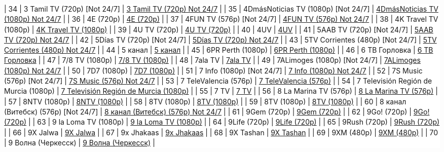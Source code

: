 | 34 | 3 Tamil TV (720p) [Not 24/7] | [3 Tamil TV (720p)  Not 24/7](https://6n3yogbnd9ok-hls-live.5centscdn.com/threetamil/d0dbe915091d400bd8ee7f27f0791303.sdp/index.m3u8) |
| 35 | 4DmásNoticias TV (1080p) [Not 24/7] | [4DmásNoticias TV (1080p)  Not 24/7](https://rds3.desdeparaguay.net/4dmasnoticiastv/4dmasnoticiastv/playlist.m3u8) |
| 36 | 4E (720p) | [4E (720p)](http://eu2.tv4e.gr:554/live/smil:myStream.sdp.smil/playlist.m3u8) |
| 37 | 4FUN TV (576p) [Not 24/7] | [4FUN TV (576p)  Not 24/7](https://stream.4fun.tv:8888/hls/4f.m3u8) |
| 38 | 4K Travel TV (1080p) | [4K Travel TV (1080p)](https://streams2.sofast.tv/ptnr-stirr/genre-Travel/lang-English/ctgr-Travel/title-4K-TRAVEL-TV-ENG/sofastplayout/33c31ac4-51fa-46ae-afd0-0d1fe5e60a80_0_HLS/master.m3u8) |
| 39 | 4U TV (720p) | [4U TV (720p)](https://hls.4utv.live/hls/stream.m3u8) |
| 40 | 4UV | [4UV](http://cfd-v4-service-channel-stitcher-use1-1.prd.pluto.tv/stitch/hls/channel/65775e07dfed030008cb3f47/master.m3u8?appName=web&appVersion=unknown&clientTime=0&deviceDNT=0&deviceId=6c263251-30d3-11ef-9cf5-e9ddff8ff496&deviceMake=Chrome&deviceModel=web&deviceType=web&deviceVersion=unknown&includeExtendedEvents=false&serverSideAds=false&sid=9613835c-f568-4f54-a3c9-71d2371228af) |
| 41 | 5AAB TV (720p) [Not 24/7] | [5AAB TV (720p)  Not 24/7](http://158.69.124.9:1935/5aabtv/5aabtv/playlist.m3u8) |
| 42 | 5Días TV (720p) [Not 24/7] | [5Días TV (720p)  Not 24/7](https://ythls.armelin.one/channel/UCiyJDRTHlTOGn6Fc5_BxcJw.m3u8) |
| 43 | 5TV Corrientes (480p) [Not 24/7] | [5TV Corrientes (480p)  Not 24/7](http://www.coninfo.net:1935/tvcinco/live1/playlist.m3u8) |
| 44 | 5 канал | [5 канал](http://s18209.cdn.ngenix.net/hls/CH_R02_5TV/playlist.m3u8) |
| 45 | 6PR Perth (1080p) | [6PR Perth (1080p)](https://6prlive.akamaized.net/hls/live/2033806/6PR/index.m3u8) |
| 46 | 6 ТВ Горловка | [6 ТВ Горловка](http://91.237.3.3:4022/udp/224.2.2.4:10000) |
| 47 | 7/8 TV (1080p) | [7/8 TV (1080p)](https://ms4.sedemosmi.tv/live/M3E5ajhtdjJkaXBscmZubmUxMmh1cjN1bjZrbm5wZW8/index.m3u8) |
| 48 | 7ala TV | [7ala TV](http://vstream3.hadara.ps:8081/7alafm2020/7alafm2020/playlist.m3u8) |
| 49 | 7ALimoges (1080p) [Not 24/7] | [7ALimoges (1080p)  Not 24/7](https://ythls.armelin.one/channel/UCdFv_ZWQ3Xk_NfRiaK-ryGg.m3u8) |
| 50 | 7D7 (1080p) | [7D7 (1080p)](https://d7tv.pp.ua/hls/d7tv.m3u8) |
| 51 | 7 Info (1080p) [Not 24/7] | [7 Info (1080p)  Not 24/7](https://ythls.armelin.one/channel/UCqA1FRAWs2VIiXf2cUYSQBQ.m3u8) |
| 52 | 7S Music (576p) [Not 24/7] | [7S Music (576p)  Not 24/7](http://103.199.161.254/Content/7smusic/Live/Channel(7smusic)/index.m3u8) |
| 53 | 7 TeleValencia (576p) | [7 TeleValencia (576p)](https://play.cdn.enetres.net/9E9557EFCEBB43A89CEC8FBD3C500247022/028/playlist.m3u8) |
| 54 | 7 Televisión Región de Murcia (1080p) | [7 Televisión Región de Murcia (1080p)](https://rtv-murcia-live.globalmest.com/principal/smil:principal.smil/playlist.m3u8) |
| 55 | 7 TV | [7 TV](http://v4.proofix.ru/7tv-live/tracks-v1a1/index.m3u8) |
| 56 | 8 La Marina TV (576p) | [8 La Marina TV (576p)](https://streaming005.gestec-video.com/hls/canal24.m3u8) |
| 57 | 8NTV (1080p) | [8NTV (1080p)](https://60417ddeaf0d9.streamlock.net/ntv/videontv/playlist.m3u8) |
| 58 | 8TV (1080p) | [8TV (1080p)](http://89.254.128.5:22280/8tv_hd/index.m3u8) |
| 59 | 8TV (1080p) | [8TV (1080p)](https://live-streams-ssai-01.tonton.com.my/live/a884c33b-6b11-4433-8bf9-a8899939e224/live.isml/.m3u8) |
| 60 | 8 канал (Витебск) (576p) [Not 24/7] | [8 канал (Витебск) (576p)  Not 24/7](http://95.46.208.8:24433/art) |
| 61 | 9Gem (720p) | [9Gem (720p)](https://9now-livestreams.akamaized.net/hls/live/2008311/gem-syd/master.m3u8) |
| 62 | 9Go! (720p) | [9Go! (720p)](https://9now-livestreams.akamaized.net/hls/live/2008312/go-syd/master.m3u8) |
| 63 | 9 la Loma TV (1080p) | [9 la Loma TV (1080p)](https://9laloma.tv/live.m3u8) |
| 64 | 9Life (720p) | [9Life (720p)](https://9now-livestreams.akamaized.net/hls/live/2008313/life-syd/master.m3u8) |
| 65 | 9Rush (720p) | [9Rush (720p)](https://9now-livestreams.akamaized.net/hls/live/2010626/rush-syd/master.m3u8) |
| 66 | 9X Jalwa | [9X Jalwa](https://amg01281-9xmediapvtltd-9xjalwa-samsungin-goszf.amagi.tv/playlist/amg01281-9xmediapvtltd-9xjalwa-samsungin/playlist.m3u8) |
| 67 | 9x Jhakaas | [9x Jhakaas](https://amg01281-9xmediapvtltd-9xjhakaas-samsungin-ci2cs.amagi.tv/playlist/amg01281-9xmediapvtltd-9xjhakaas-samsungin/playlist.m3u8) |
| 68 | 9X Tashan | [9X Tashan](https://amg01281-9xmediapvtltd-9xtashan-samsungin-xz1sd.amagi.tv/playlist/amg01281-9xmediapvtltd-9xtashan-samsungin/playlist.m3u8) |
| 69 | 9XM (480p) | [9XM (480p)](https://d2q8p4pe5spbak.cloudfront.net/bpk-tv/9XM/9XM.isml/index.m3u8) |
| 70 | 9 Волна (Черкесск) | [9 Волна (Черкесск)](http://cdn-01.bonus-tv.ru/9volna/playlist.m3u8) |